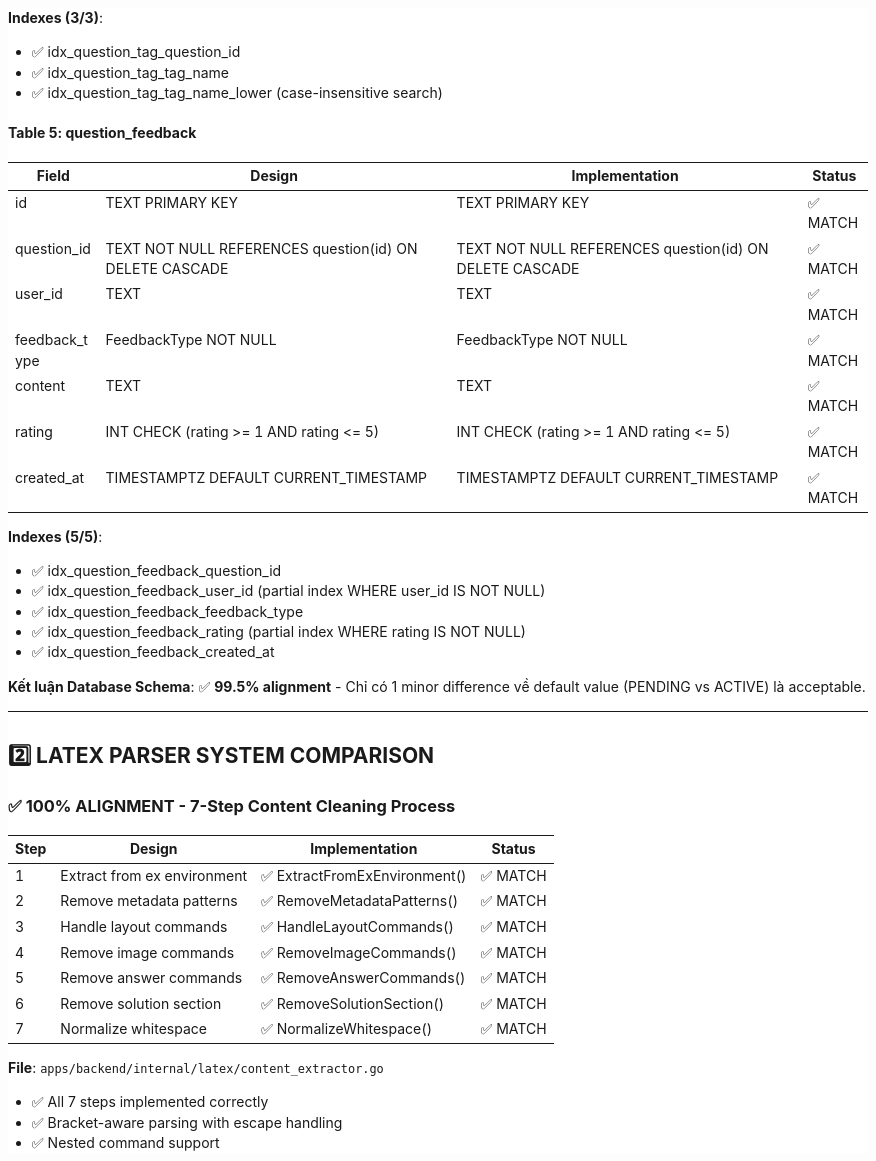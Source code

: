 **Indexes (3/3)**:
- ✅ idx_question_tag_question_id
- ✅ idx_question_tag_tag_name
- ✅ idx_question_tag_tag_name_lower (case-insensitive search)

#### Table 5: question_feedback
| Field | Design | Implementation | Status |
|-------|--------|----------------|--------|
| id | TEXT PRIMARY KEY | TEXT PRIMARY KEY | ✅ MATCH |
| question_id | TEXT NOT NULL REFERENCES question(id) ON DELETE CASCADE | TEXT NOT NULL REFERENCES question(id) ON DELETE CASCADE | ✅ MATCH |
| user_id | TEXT | TEXT | ✅ MATCH |
| feedback_type | FeedbackType NOT NULL | FeedbackType NOT NULL | ✅ MATCH |
| content | TEXT | TEXT | ✅ MATCH |
| rating | INT CHECK (rating >= 1 AND rating <= 5) | INT CHECK (rating >= 1 AND rating <= 5) | ✅ MATCH |
| created_at | TIMESTAMPTZ DEFAULT CURRENT_TIMESTAMP | TIMESTAMPTZ DEFAULT CURRENT_TIMESTAMP | ✅ MATCH |

**Indexes (5/5)**:
- ✅ idx_question_feedback_question_id
- ✅ idx_question_feedback_user_id (partial index WHERE user_id IS NOT NULL)
- ✅ idx_question_feedback_feedback_type
- ✅ idx_question_feedback_rating (partial index WHERE rating IS NOT NULL)
- ✅ idx_question_feedback_created_at

**Kết luận Database Schema**: ✅ **99.5% alignment** - Chỉ có 1 minor difference về default value (PENDING vs ACTIVE) là acceptable.

---

## 2️⃣ LATEX PARSER SYSTEM COMPARISON

### ✅ **100% ALIGNMENT - 7-Step Content Cleaning Process**

| Step | Design | Implementation | Status |
|------|--------|----------------|--------|
| 1 | Extract from ex environment | ✅ ExtractFromExEnvironment() | ✅ MATCH |
| 2 | Remove metadata patterns | ✅ RemoveMetadataPatterns() | ✅ MATCH |
| 3 | Handle layout commands | ✅ HandleLayoutCommands() | ✅ MATCH |
| 4 | Remove image commands | ✅ RemoveImageCommands() | ✅ MATCH |
| 5 | Remove answer commands | ✅ RemoveAnswerCommands() | ✅ MATCH |
| 6 | Remove solution section | ✅ RemoveSolutionSection() | ✅ MATCH |
| 7 | Normalize whitespace | ✅ NormalizeWhitespace() | ✅ MATCH |

**File**: `apps/backend/internal/latex/content_extractor.go`
- ✅ All 7 steps implemented correctly
- ✅ Bracket-aware parsing with escape handling
- ✅ Nested command support
